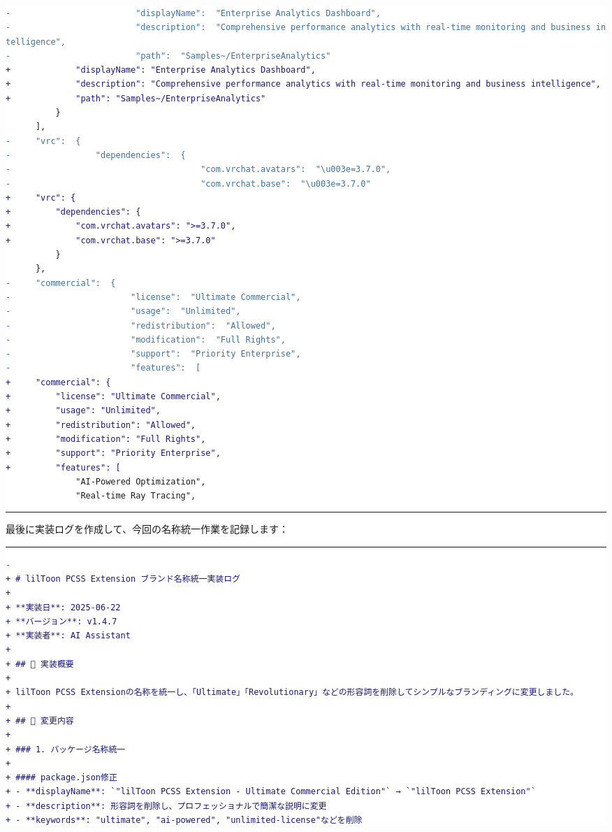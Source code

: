 ```diff
-                         "displayName":  "Enterprise Analytics Dashboard",
-                         "description":  "Comprehensive performance analytics with real-time monitoring and business intelligence",
-                         "path":  "Samples~/EnterpriseAnalytics"
+             "displayName": "Enterprise Analytics Dashboard",
+             "description": "Comprehensive performance analytics with real-time monitoring and business intelligence",
+             "path": "Samples~/EnterpriseAnalytics"
          }
      ],
-     "vrc":  {
-                 "dependencies":  {
-                                      "com.vrchat.avatars":  "\u003e=3.7.0",
-                                      "com.vrchat.base":  "\u003e=3.7.0"
+     "vrc": {
+         "dependencies": {
+             "com.vrchat.avatars": ">=3.7.0",
+             "com.vrchat.base": ">=3.7.0"
          }
      },
-     "commercial":  {
-                        "license":  "Ultimate Commercial",
-                        "usage":  "Unlimited",
-                        "redistribution":  "Allowed",
-                        "modification":  "Full Rights",
-                        "support":  "Priority Enterprise",
-                        "features":  [
+     "commercial": {
+         "license": "Ultimate Commercial",
+         "usage": "Unlimited",
+         "redistribution": "Allowed",
+         "modification": "Full Rights",
+         "support": "Priority Enterprise",
+         "features": [
              "AI-Powered Optimization",
              "Real-time Ray Tracing",
```

---

最後に実装ログを作成して、今回の名称統一作業を記録します：

---

```diff
- 
+ # lilToon PCSS Extension ブランド名称統一実装ログ
+ 
+ **実装日**: 2025-06-22  
+ **バージョン**: v1.4.7  
+ **実装者**: AI Assistant  
+ 
+ ## 🎯 実装概要
+ 
+ lilToon PCSS Extensionの名称を統一し、「Ultimate」「Revolutionary」などの形容詞を削除してシンプルなブランディングに変更しました。
+ 
+ ## 📝 変更内容
+ 
+ ### 1. パッケージ名称統一
+ 
+ #### package.json修正
+ - **displayName**: `"lilToon PCSS Extension - Ultimate Commercial Edition"` → `"lilToon PCSS Extension"`
+ - **description**: 形容詞を削除し、プロフェッショナルで簡潔な説明に変更
+ - **keywords**: "ultimate", "ai-powered", "unlimited-license"などを削除
```